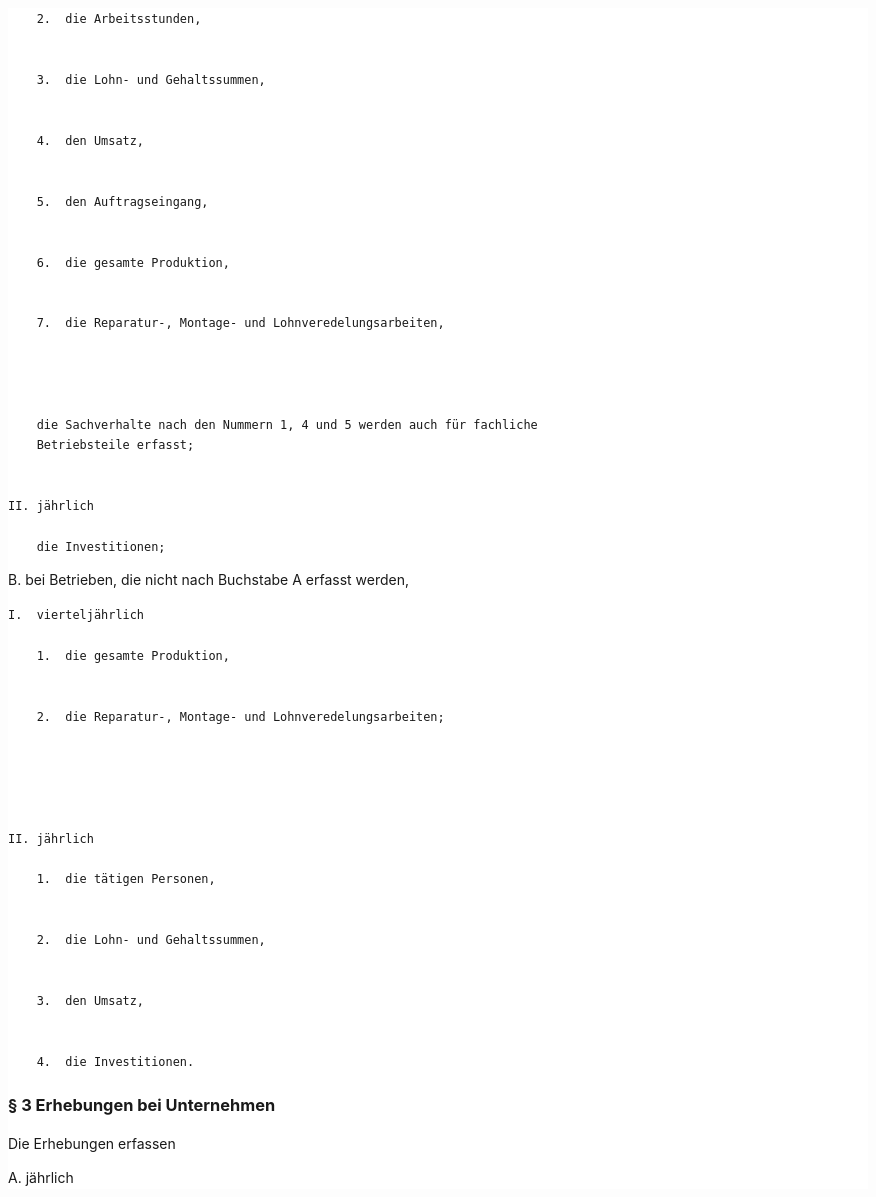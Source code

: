         2.  die Arbeitsstunden,


        3.  die Lohn- und Gehaltssummen,


        4.  den Umsatz,


        5.  den Auftragseingang,


        6.  die gesamte Produktion,


        7.  die Reparatur-, Montage- und Lohnveredelungsarbeiten,




        die Sachverhalte nach den Nummern 1, 4 und 5 werden auch für fachliche
        Betriebsteile erfasst;


    II. jährlich

        die Investitionen;





B.  bei Betrieben, die nicht nach Buchstabe A erfasst werden,

    I.  vierteljährlich

        1.  die gesamte Produktion,


        2.  die Reparatur-, Montage- und Lohnveredelungsarbeiten;





    II. jährlich

        1.  die tätigen Personen,


        2.  die Lohn- und Gehaltssummen,


        3.  den Umsatz,


        4.  die Investitionen.











### § 3 Erhebungen bei Unternehmen

Die Erhebungen erfassen

A.  jährlich
